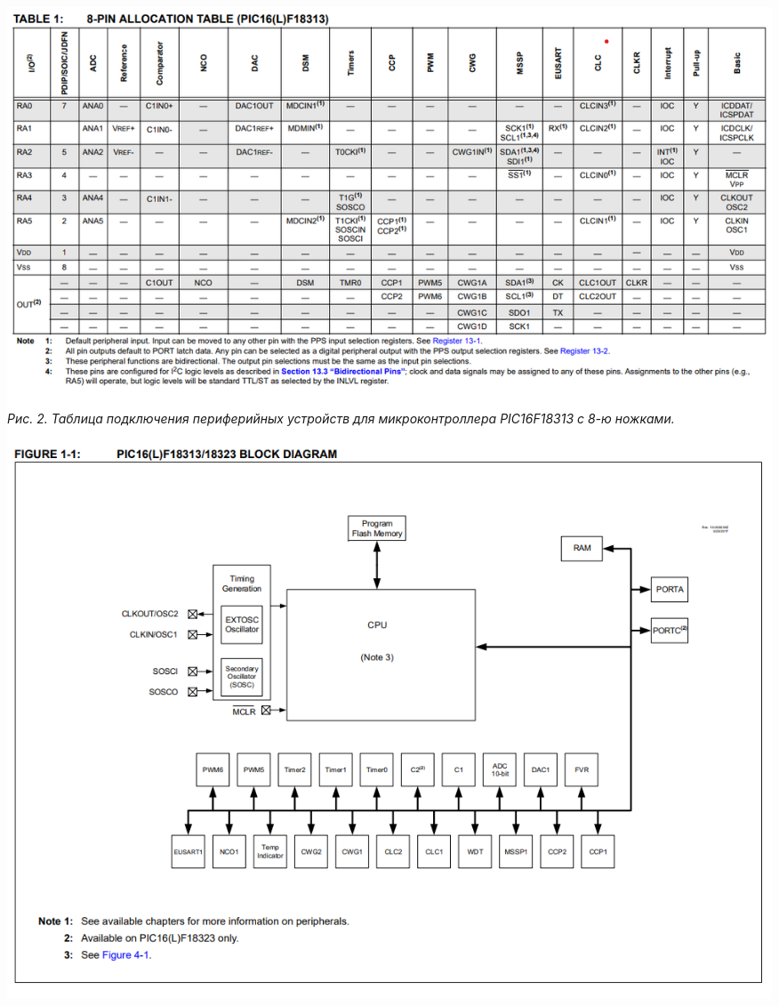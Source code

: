 ![../.pic/Lectures/21.%20Microcontrollers/fig_02.png](../.pic/Lectures/21.%20Microcontrollers/fig_02.png)

*Рис. 2. Таблица подключения периферийных устройств для микроконтроллера PIC16F18313 с 8-ю ножками.*

![../.pic/Lectures/21.%20Microcontrollers/fig_03.png](../.pic/Lectures/21.%20Microcontrollers/fig_03.png)

